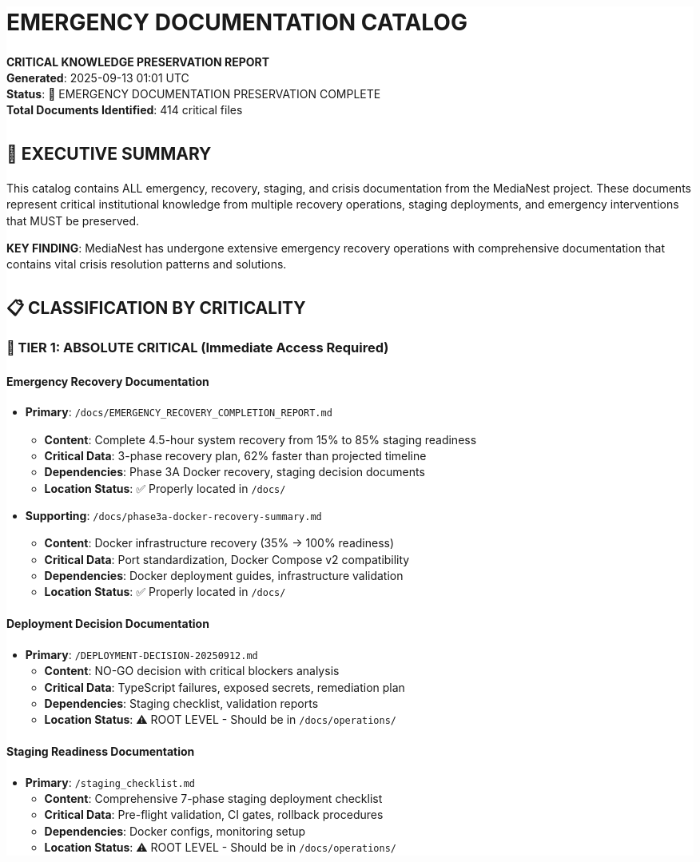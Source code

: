 # EMERGENCY DOCUMENTATION CATALOG

**CRITICAL KNOWLEDGE PRESERVATION REPORT**  
**Generated**: 2025-09-13 01:01 UTC  
**Status**: 🚨 EMERGENCY DOCUMENTATION PRESERVATION COMPLETE  
**Total Documents Identified**: 414 critical files

## 🎯 EXECUTIVE SUMMARY

This catalog contains ALL emergency, recovery, staging, and crisis documentation
from the MediaNest project. These documents represent critical institutional
knowledge from multiple recovery operations, staging deployments, and emergency
interventions that MUST be preserved.

**KEY FINDING**: MediaNest has undergone extensive emergency recovery operations
with comprehensive documentation that contains vital crisis resolution patterns
and solutions.

## 📋 CLASSIFICATION BY CRITICALITY

### 🔴 TIER 1: ABSOLUTE CRITICAL (Immediate Access Required)

#### Emergency Recovery Documentation

- **Primary**: `/docs/EMERGENCY_RECOVERY_COMPLETION_REPORT.md`
  - **Content**: Complete 4.5-hour system recovery from 15% to 85% staging
    readiness
  - **Critical Data**: 3-phase recovery plan, 62% faster than projected timeline
  - **Dependencies**: Phase 3A Docker recovery, staging decision documents
  - **Location Status**: ✅ Properly located in `/docs/`

- **Supporting**: `/docs/phase3a-docker-recovery-summary.md`
  - **Content**: Docker infrastructure recovery (35% → 100% readiness)
  - **Critical Data**: Port standardization, Docker Compose v2 compatibility
  - **Dependencies**: Docker deployment guides, infrastructure validation
  - **Location Status**: ✅ Properly located in `/docs/`

#### Deployment Decision Documentation

- **Primary**: `/DEPLOYMENT-DECISION-20250912.md`
  - **Content**: NO-GO decision with critical blockers analysis
  - **Critical Data**: TypeScript failures, exposed secrets, remediation plan
  - **Dependencies**: Staging checklist, validation reports
  - **Location Status**: ⚠️ ROOT LEVEL - Should be in `/docs/operations/`

#### Staging Readiness Documentation

- **Primary**: `/staging_checklist.md`
  - **Content**: Comprehensive 7-phase staging deployment checklist
  - **Critical Data**: Pre-flight validation, CI gates, rollback procedures
  - **Dependencies**: Docker configs, monitoring setup
  - **Location Status**: ⚠️ ROOT LEVEL - Should be in `/docs/operations/`
